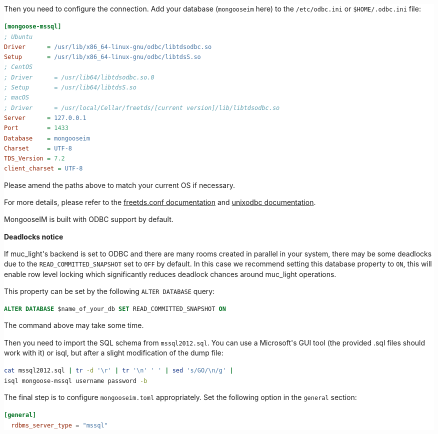 Then you need to configure the connection.
Add your database (`mongooseim` here) to the `/etc/odbc.ini` or `$HOME/.odbc.ini` file:

```ini
[mongoose-mssql]
; Ubuntu
Driver      = /usr/lib/x86_64-linux-gnu/odbc/libtdsodbc.so
Setup       = /usr/lib/x86_64-linux-gnu/odbc/libtdsS.so
; CentOS
; Driver      = /usr/lib64/libtdsodbc.so.0
; Setup       = /usr/lib64/libtdsS.so
; macOS
; Driver      = /usr/local/Cellar/freetds/[current version]/lib/libtdsodbc.so
Server      = 127.0.0.1
Port        = 1433
Database    = mongooseim
Charset     = UTF-8
TDS_Version = 7.2
client_charset = UTF-8
```

Please amend the paths above to match your current OS if necessary.

For more details, please refer to the [freetds.conf documentation](http://www.freetds.org/userguide/freetdsconf.html) and
[unixodbc documentation](http://www.unixodbc.org/odbcinst.html).

MongooseIM is built with ODBC support by default.

**Deadlocks notice**

If muc_light's backend is set to ODBC and there are many rooms created in parallel in your system,
there may be some deadlocks due to the `READ_COMMITTED_SNAPSHOT` set to `OFF` by default.
In this case we recommend setting this database property to `ON`, this will enable row level locking which significantly reduces
deadlock chances around muc_light operations.

This property can be set by the following `ALTER DATABASE` query:

```sql
ALTER DATABASE $name_of_your_db SET READ_COMMITTED_SNAPSHOT ON
```

The command above may take some time.

Then you need to import the SQL schema from  ``mssql2012.sql``.
You can use a Microsoft's GUI tool (the provided .sql files should work with it) or isql, but after a slight modification of the dump file:

```bash
cat mssql2012.sql | tr -d '\r' | tr '\n' ' ' | sed 's/GO/\n/g' |
isql mongoose-mssql username password -b
```

The final step is to configure ``mongooseim.toml`` appropriately.
Set the following option in the `general` section:

```toml
[general]
  rdbms_server_type = "mssql"
```
